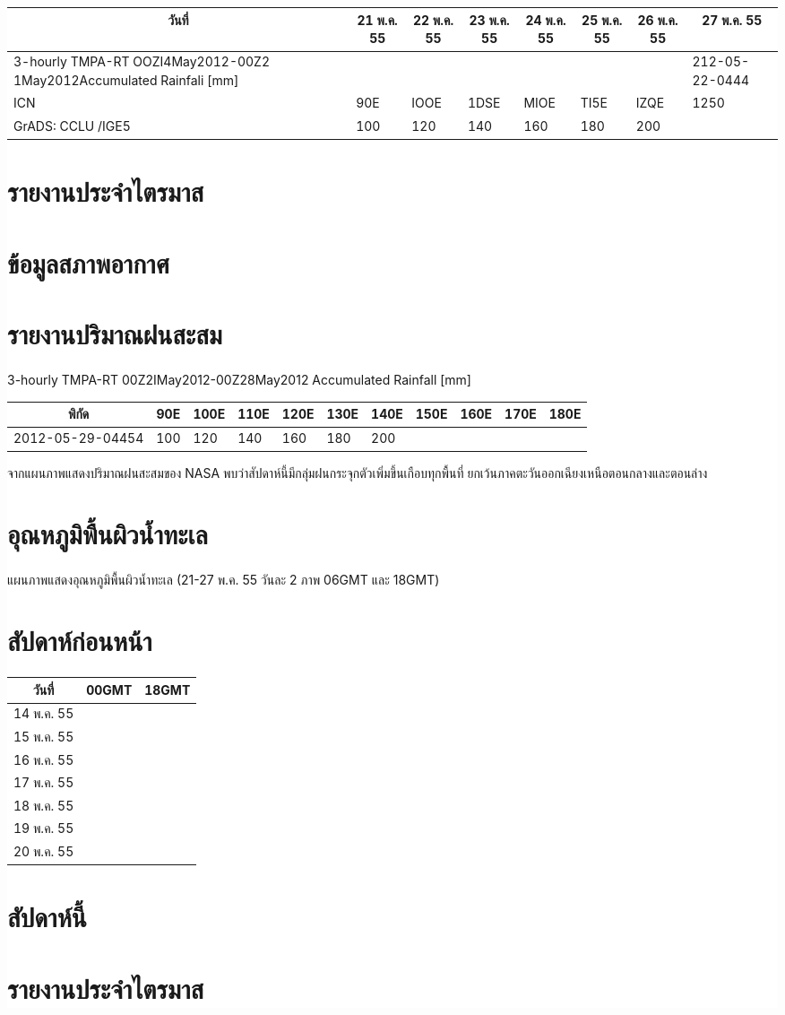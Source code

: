 |วันที่|21 พ.ค. 55|22 พ.ค. 55|23 พ.ค. 55|24 พ.ค. 55|25 พ.ค. 55|26 พ.ค. 55|27 พ.ค. 55|
|---|---|---|---|---|---|---|---|
|3-hourly TMPA-RT OOZI4May2012-00Z2 1May2012Accumulated Rainfali [mm]| | | | | | |212-05-22-0444|
|ICN|90E|IOOE|1DSE|MIOE|TI5E|IZQE|1250|
|GrADS: CCLU /IGE5|100|120|140|160|180|200| |
# รายงานประจำไตรมาส

# ข้อมูลสภาพอากาศ

# รายงานปริมาณฝนสะสม

3-hourly TMPA-RT 00Z2IMay2012-00Z28May2012 Accumulated Rainfall [mm]

|พิกัด|90E|100E|110E|120E|130E|140E|150E|160E|170E|180E|
|---|---|---|---|---|---|---|---|---|---|---|
|2012-05-29-04454|100|120|140|160|180|200| | | | |

จากแผนภาพแสดงปริมาณฝนสะสมของ NASA พบว่าสัปดาห์นี้มีกลุ่มฝนกระจุกตัวเพิ่มขึ้นเกือบทุกพื้นที่ ยกเว้นภาคตะวันออกเฉียงเหนือตอนกลางและตอนล่าง

# อุณหภูมิพื้นผิวน้ำทะเล

แผนภาพแสดงอุณหภูมิพื้นผิวน้ำทะเล (21-27 พ.ค. 55 วันละ 2 ภาพ 06GMT และ 18GMT)

# สัปดาห์ก่อนหน้า

|วันที่|00GMT|18GMT|
|---|---|---|
|14 พ.ค. 55| | |
|15 พ.ค. 55| | |
|16 พ.ค. 55| | |
|17 พ.ค. 55| | |
|18 พ.ค. 55| | |
|19 พ.ค. 55| | |
|20 พ.ค. 55| | |

# สัปดาห์นี้
# รายงานประจำไตรมาส
